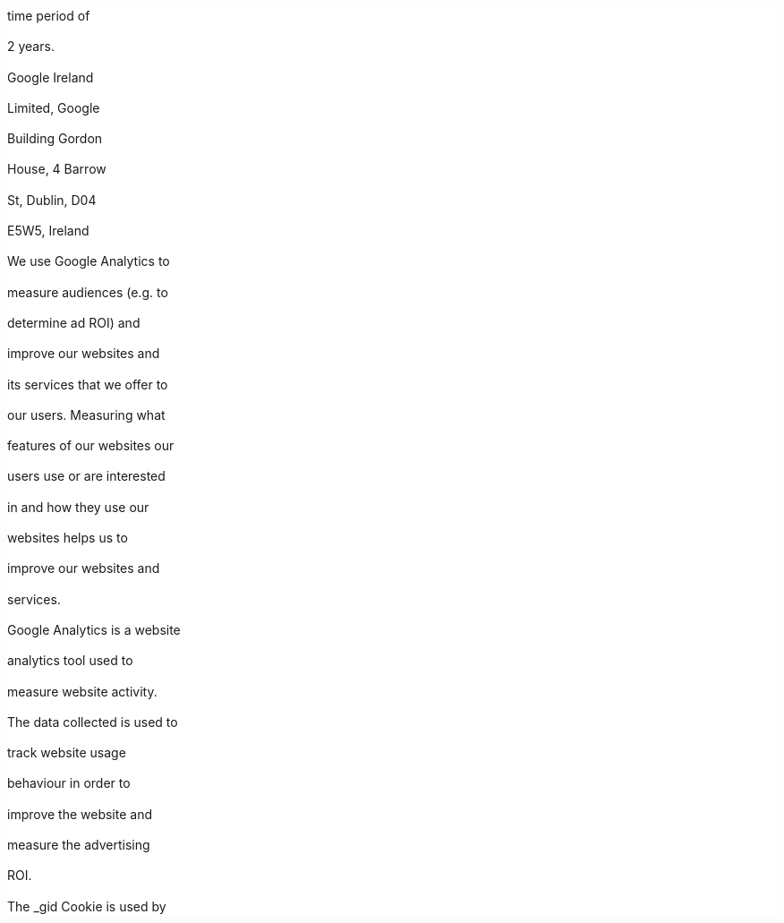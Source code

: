 time period of

2 years.



Google Ireland

Limited, Google

Building Gordon

House, 4 Barrow

St, Dublin, D04

E5W5, Ireland



We use Google Analytics to

measure audiences (e.g. to

determine ad ROI) and

improve our websites and

its services that we offer to

our users. Measuring what

features of our websites our

users use or are interested

in and how they use our

websites helps us to

improve our websites and

services.



Google Analytics is a website

analytics tool used to

measure website activity.

The data collected is used to

track website usage

behaviour in order to

improve the website and

measure the advertising

ROI.



The _gid Cookie is used by
